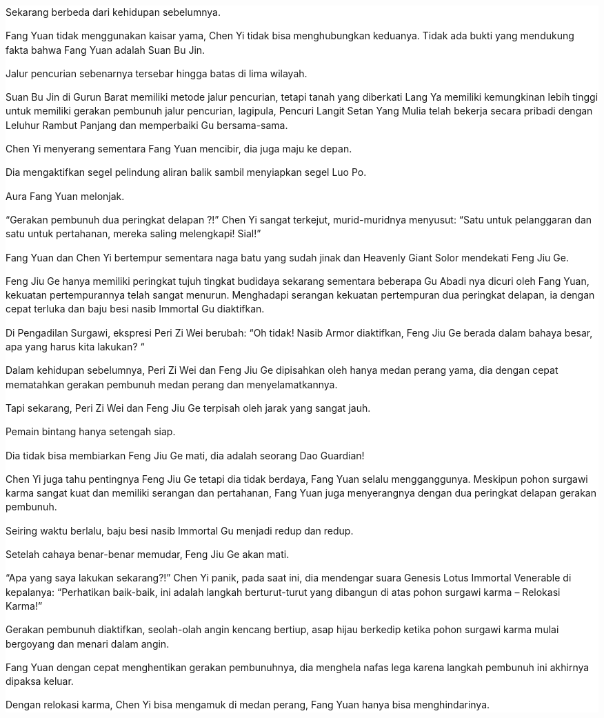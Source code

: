 Sekarang berbeda dari kehidupan sebelumnya.

Fang Yuan tidak menggunakan kaisar yama, Chen Yi tidak bisa menghubungkan keduanya. Tidak ada bukti yang mendukung fakta bahwa Fang Yuan adalah Suan Bu Jin.

Jalur pencurian sebenarnya tersebar hingga batas di lima wilayah.

Suan Bu Jin di Gurun Barat memiliki metode jalur pencurian, tetapi tanah yang diberkati Lang Ya memiliki kemungkinan lebih tinggi untuk memiliki gerakan pembunuh jalur pencurian, lagipula, Pencuri Langit Setan Yang Mulia telah bekerja secara pribadi dengan Leluhur Rambut Panjang dan memperbaiki Gu bersama-sama.

Chen Yi menyerang sementara Fang Yuan mencibir, dia juga maju ke depan.

Dia mengaktifkan segel pelindung aliran balik sambil menyiapkan segel Luo Po.

Aura Fang Yuan melonjak.

“Gerakan pembunuh dua peringkat delapan ?!” Chen Yi sangat terkejut, murid-muridnya menyusut: “Satu untuk pelanggaran dan satu untuk pertahanan, mereka saling melengkapi! Sial!”

Fang Yuan dan Chen Yi bertempur sementara naga batu yang sudah jinak dan Heavenly Giant Solor mendekati Feng Jiu Ge.

Feng Jiu Ge hanya memiliki peringkat tujuh tingkat budidaya sekarang sementara beberapa Gu Abadi nya dicuri oleh Fang Yuan, kekuatan pertempurannya telah sangat menurun. Menghadapi serangan kekuatan pertempuran dua peringkat delapan, ia dengan cepat terluka dan baju besi nasib Immortal Gu diaktifkan.

Di Pengadilan Surgawi, ekspresi Peri Zi Wei berubah: “Oh tidak! Nasib Armor diaktifkan, Feng Jiu Ge berada dalam bahaya besar, apa yang harus kita lakukan? “

Dalam kehidupan sebelumnya, Peri Zi Wei dan Feng Jiu Ge dipisahkan oleh hanya medan perang yama, dia dengan cepat mematahkan gerakan pembunuh medan perang dan menyelamatkannya.

Tapi sekarang, Peri Zi Wei dan Feng Jiu Ge terpisah oleh jarak yang sangat jauh.

Pemain bintang hanya setengah siap.

Dia tidak bisa membiarkan Feng Jiu Ge mati, dia adalah seorang Dao Guardian!

Chen Yi juga tahu pentingnya Feng Jiu Ge tetapi dia tidak berdaya, Fang Yuan selalu mengganggunya. Meskipun pohon surgawi karma sangat kuat dan memiliki serangan dan pertahanan, Fang Yuan juga menyerangnya dengan dua peringkat delapan gerakan pembunuh.

Seiring waktu berlalu, baju besi nasib Immortal Gu menjadi redup dan redup.

Setelah cahaya benar-benar memudar, Feng Jiu Ge akan mati.

“Apa yang saya lakukan sekarang?!” Chen Yi panik, pada saat ini, dia mendengar suara Genesis Lotus Immortal Venerable di kepalanya: “Perhatikan baik-baik, ini adalah langkah berturut-turut yang dibangun di atas pohon surgawi karma – Relokasi Karma!”

Gerakan pembunuh diaktifkan, seolah-olah angin kencang bertiup, asap hijau berkedip ketika pohon surgawi karma mulai bergoyang dan menari dalam angin.

Fang Yuan dengan cepat menghentikan gerakan pembunuhnya, dia menghela nafas lega karena langkah pembunuh ini akhirnya dipaksa keluar.

Dengan relokasi karma, Chen Yi bisa mengamuk di medan perang, Fang Yuan hanya bisa menghindarinya.
